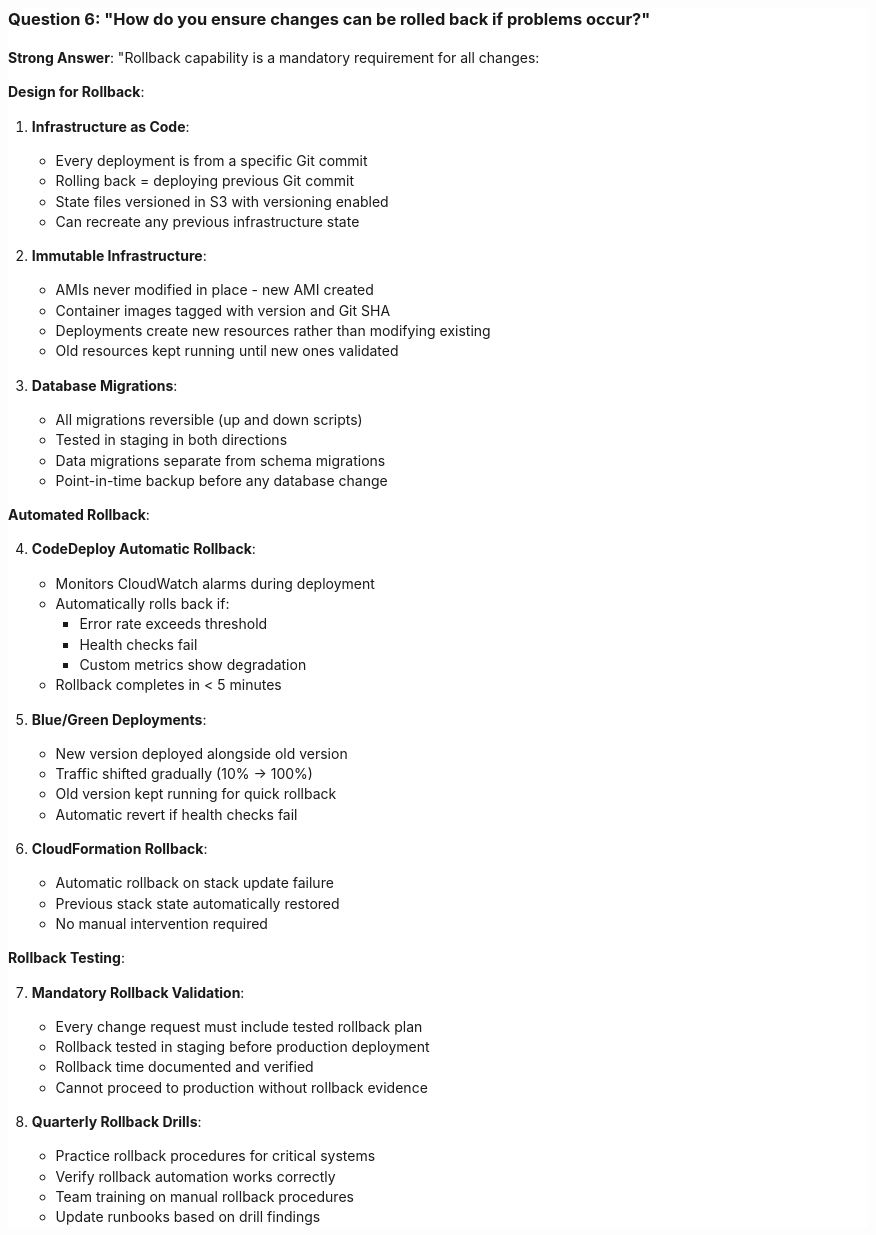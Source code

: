 ### Question 6: "How do you ensure changes can be rolled back if problems occur?"

**Strong Answer**:
"Rollback capability is a mandatory requirement for all changes:

**Design for Rollback**:

1. **Infrastructure as Code**:
   - Every deployment is from a specific Git commit
   - Rolling back = deploying previous Git commit
   - State files versioned in S3 with versioning enabled
   - Can recreate any previous infrastructure state

2. **Immutable Infrastructure**:
   - AMIs never modified in place - new AMI created
   - Container images tagged with version and Git SHA
   - Deployments create new resources rather than modifying existing
   - Old resources kept running until new ones validated

3. **Database Migrations**:
   - All migrations reversible (up and down scripts)
   - Tested in staging in both directions
   - Data migrations separate from schema migrations
   - Point-in-time backup before any database change

**Automated Rollback**:

4. **CodeDeploy Automatic Rollback**:
   - Monitors CloudWatch alarms during deployment
   - Automatically rolls back if:
     - Error rate exceeds threshold
     - Health checks fail
     - Custom metrics show degradation
   - Rollback completes in < 5 minutes

5. **Blue/Green Deployments**:
   - New version deployed alongside old version
   - Traffic shifted gradually (10% → 100%)
   - Old version kept running for quick rollback
   - Automatic revert if health checks fail

6. **CloudFormation Rollback**:
   - Automatic rollback on stack update failure
   - Previous stack state automatically restored
   - No manual intervention required

**Rollback Testing**:

7. **Mandatory Rollback Validation**:
   - Every change request must include tested rollback plan
   - Rollback tested in staging before production deployment
   - Rollback time documented and verified
   - Cannot proceed to production without rollback evidence

8. **Quarterly Rollback Drills**:
   - Practice rollback procedures for critical systems
   - Verify rollback automation works correctly
   - Team training on manual rollback procedures
   - Update runbooks based on drill findings
